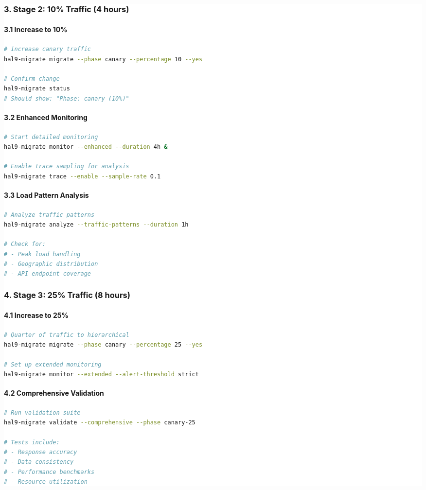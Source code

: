 ### 3. Stage 2: 10% Traffic (4 hours)

#### 3.1 Increase to 10%
```bash
# Increase canary traffic
hal9-migrate migrate --phase canary --percentage 10 --yes

# Confirm change
hal9-migrate status
# Should show: "Phase: canary (10%)"
```

#### 3.2 Enhanced Monitoring
```bash
# Start detailed monitoring
hal9-migrate monitor --enhanced --duration 4h &

# Enable trace sampling for analysis
hal9-migrate trace --enable --sample-rate 0.1
```

#### 3.3 Load Pattern Analysis
```bash
# Analyze traffic patterns
hal9-migrate analyze --traffic-patterns --duration 1h

# Check for:
# - Peak load handling
# - Geographic distribution
# - API endpoint coverage
```

### 4. Stage 3: 25% Traffic (8 hours)

#### 4.1 Increase to 25%
```bash
# Quarter of traffic to hierarchical
hal9-migrate migrate --phase canary --percentage 25 --yes

# Set up extended monitoring
hal9-migrate monitor --extended --alert-threshold strict
```

#### 4.2 Comprehensive Validation
```bash
# Run validation suite
hal9-migrate validate --comprehensive --phase canary-25

# Tests include:
# - Response accuracy
# - Data consistency
# - Performance benchmarks
# - Resource utilization
```
